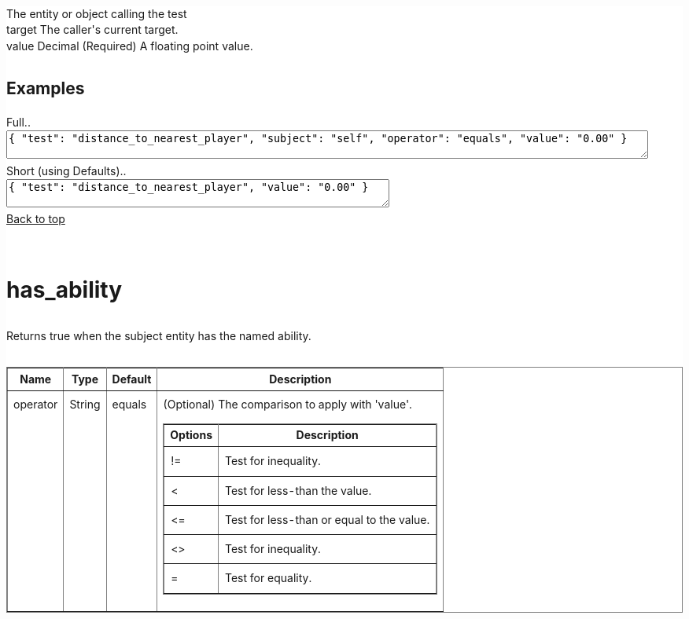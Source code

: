<td style="border-style:solid; border-width:2; padding:8px">The entity or object calling the test</br></td>
</tr>
<tr>
<td style="border-style:solid; border-width:2; padding:8px">target</td>
<td style="border-style:solid; border-width:2; padding:8px">The caller's current target.</br></td>
</tr>
</table>
</td>
</tr>
<tr>
<td style="border-style:solid; border-width:3; padding:7px">value</td>
<td style="border-style:solid; border-width:3; padding:7px">Decimal</td>
<td style="border-style:solid; border-width:3; padding:7px"></td>
<td style="border-style:solid; border-width:3; padding:7px">(Required) A floating point value.</br></td>
</tr>
</table>
<h2>Examples</h2>
Full..<br / ><textarea readonly="true" cols="99" rows="2">
{ "test": "distance_to_nearest_player", "subject": "self", "operator": "equals", "value": "0.00" }
</textarea> </br>
Short (using Defaults)..<br / ><textarea readonly="true" cols="58" rows="2">
{ "test": "distance_to_nearest_player", "value": "0.00" }
</textarea> </br>
<a href="#Index">Back to top</a><br><br>

<h1><p id="has_ability">has_ability</p></h1>

Returns true when the subject entity has the named ability.</br><h2></h2>

<table border="1" style="width:100%; border-style:solid; border-collapse:collapse; border-width:3;">
<tr> <th style="border-style:solid; border-width:3;">Name</th> <th style="border-style:solid; border-width:3;">Type</th> <th style="border-style:solid; border-width:3;">Default</th> <th style="border-style:solid; border-width:3;">Description</th> </tr>
<tr>
<td style="border-style:solid; border-width:3; padding:7px">operator</td>
<td style="border-style:solid; border-width:3; padding:7px">String</td>
<td style="border-style:solid; border-width:3; padding:7px">equals</td>
<td style="border-style:solid; border-width:3; padding:7px">(Optional) The comparison to apply with 'value'.</br><table border="1" style="width:100%; border-style:solid; border-collapse:collapse; border-width:2;">
<tr> <th style="border-style:solid; border-width:2;">Options</th> <th style="border-style:solid; border-width:2;">Description</th> </tr>
<tr>
<td style="border-style:solid; border-width:2; padding:8px">!=</td>
<td style="border-style:solid; border-width:2; padding:8px">Test for inequality.</br></td>
</tr>
<tr>
<td style="border-style:solid; border-width:2; padding:8px"><</td>
<td style="border-style:solid; border-width:2; padding:8px">Test for less-than the value.</br></td>
</tr>
<tr>
<td style="border-style:solid; border-width:2; padding:8px"><=</td>
<td style="border-style:solid; border-width:2; padding:8px">Test for less-than or equal to the value.</br></td>
</tr>
<tr>
<td style="border-style:solid; border-width:2; padding:8px"><></td>
<td style="border-style:solid; border-width:2; padding:8px">Test for inequality.</br></td>
</tr>
<tr>
<td style="border-style:solid; border-width:2; padding:8px">=</td>
<td style="border-style:solid; border-width:2; padding:8px">Test for equality.</br></td>